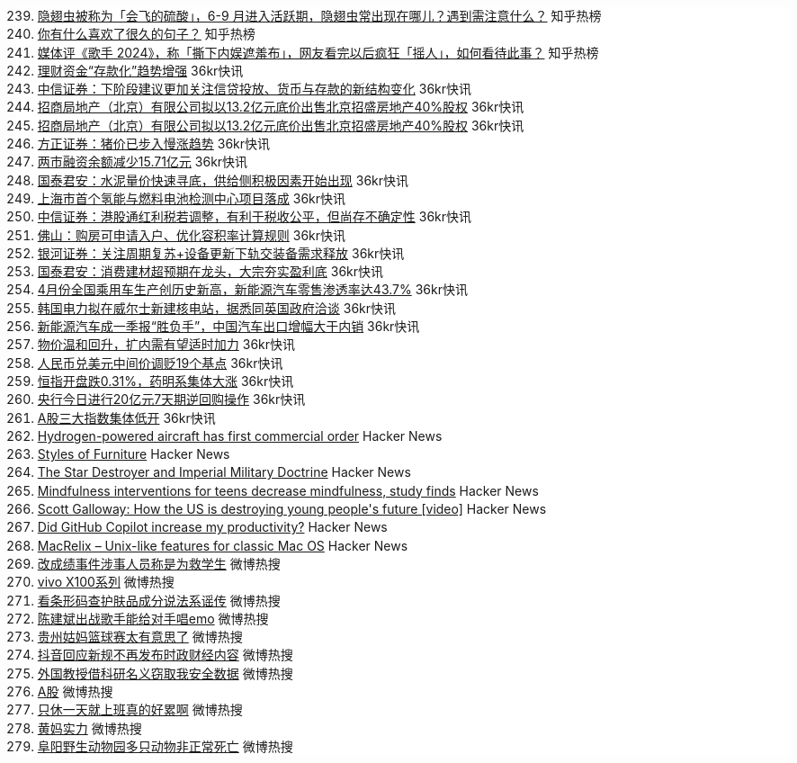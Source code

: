 239. [隐翅虫被称为「会飞的硫酸」，6-9 月进入活跃期，隐翅虫常出现在哪儿？遇到需注意什么？](https://www.zhihu.com/question/655778260) 知乎热榜
240. [你有什么喜欢了很久的句子？](https://www.zhihu.com/question/655804460) 知乎热榜
241. [媒体评《歌手 2024》，称「撕下内娱遮羞布」，网友看完以后疯狂「摇人」，如何看待此事？](https://www.zhihu.com/question/655776960) 知乎热榜
242. [理财资金“存款化”趋势增强](https://www.36kr.com/newsflashes/2773631875365890) 36kr快讯
243. [中信证券：下阶段建议更加关注信贷投放、货币与存款的新结构变化](https://www.36kr.com/newsflashes/2773636014668800) 36kr快讯
244. [招商局地产（北京）有限公司拟以13.2亿元底价出售北京招盛房地产40%股权](https://www.36kr.com/newsflashes/2773636874959872) 36kr快讯
245. [招商局地产（北京）有限公司拟以13.2亿元底价出售北京招盛房地产40%股权](https://www.36kr.com/newsflashes/2773637177031428) 36kr快讯
246. [方正证券：猪价已步入慢涨趋势](https://www.36kr.com/newsflashes/2773624367233800) 36kr快讯
247. [两市融资余额减少15.71亿元](https://www.36kr.com/newsflashes/2773638017841926) 36kr快讯
248. [国泰君安：水泥量价快速寻底，供给侧积极因素开始出现](https://www.36kr.com/newsflashes/2773645705952006) 36kr快讯
249. [上海市首个氢能与燃料电池检测中心项目落成](https://www.36kr.com/newsflashes/2773647515335686) 36kr快讯
250. [中信证券：港股通红利税若调整，有利于税收公平，但尚存不确定性](https://www.36kr.com/newsflashes/2773624712051461) 36kr快讯
251. [佛山：购房可申请入户、优化容积率计算规则](https://www.36kr.com/newsflashes/2773651197737993) 36kr快讯
252. [银河证券：关注周期复苏+设备更新下轨交装备需求释放](https://www.36kr.com/newsflashes/2773652248165378) 36kr快讯
253. [国泰君安：消费建材超预期在龙头，大宗夯实盈利底](https://www.36kr.com/newsflashes/2773625026460416) 36kr快讯
254. [4月份全国乘用车生产创历史新高，新能源汽车零售渗透率达43.7%](https://www.36kr.com/newsflashes/2773659485895680) 36kr快讯
255. [韩国电力拟在威尔士新建核电站，据悉同英国政府洽谈](https://www.36kr.com/newsflashes/2773661045439235) 36kr快讯
256. [新能源汽车成一季报“胜负手”，中国汽车出口增幅大于内销](https://www.36kr.com/newsflashes/2773663728483337) 36kr快讯
257. [物价温和回升，扩内需有望适时加力](https://www.36kr.com/newsflashes/2773665000815621) 36kr快讯
258. [人民币兑美元中间价调贬19个基点](https://www.36kr.com/newsflashes/2773668279565056) 36kr快讯
259. [恒指开盘跌0.31%，药明系集体大涨](https://www.36kr.com/newsflashes/2773670052428553) 36kr快讯
260. [央行今日进行20亿元7天期逆回购操作](https://www.36kr.com/newsflashes/2773670951795464) 36kr快讯
261. [A股三大指数集体低开](https://www.36kr.com/newsflashes/2773673585638407) 36kr快讯
262. [Hydrogen-powered aircraft has first commercial order](https://www.abc.net.au/news/2024-05-13/hydrogen-electric-powered-aviation-net-zero-target/103728122) Hacker News
263. [Styles of Furniture](https://blog.lostartpress.com/2024/05/05/the-styles-of-furniture/) Hacker News
264. [The Star Destroyer and Imperial Military Doctrine](https://acoup.blog/2024/05/10/fireside-friday-may-10-2024/) Hacker News
265. [Mindfulness interventions for teens decrease mindfulness, study finds](https://suchscience.net/mindfulness-interventions-for-teens-actually-decrease-mindfulness-new-study-finds/) Hacker News
266. [Scott Galloway: How the US is destroying young people's future [video]](https://www.ted.com/talks/scott_galloway_how_the_us_is_destroying_young_people_s_future) Hacker News
267. [Did GitHub Copilot increase my productivity?](https://trace.yshui.dev/2024-05-copilot.html#did-github-copilot-really-increase-my-productivity) Hacker News
268. [MacRelix – Unix-like features for classic Mac OS](https://www.macrelix.org/) Hacker News
269. [改成绩事件涉事人员称是为救学生](https://s.weibo.com/weibo?q=%23%E6%94%B9%E6%88%90%E7%BB%A9%E4%BA%8B%E4%BB%B6%E6%B6%89%E4%BA%8B%E4%BA%BA%E5%91%98%E7%A7%B0%E6%98%AF%E4%B8%BA%E6%95%91%E5%AD%A6%E7%94%9F%23&Refer=top) 微博热搜
270. [vivo X100系列](https://s.weibo.com/weibo?q=%23vivo+X100%E7%B3%BB%E5%88%97%23&Refer=top) 微博热搜
271. [看条形码查护肤品成分说法系谣传](https://s.weibo.com/weibo?q=%23%E7%9C%8B%E6%9D%A1%E5%BD%A2%E7%A0%81%E6%9F%A5%E6%8A%A4%E8%82%A4%E5%93%81%E6%88%90%E5%88%86%E8%AF%B4%E6%B3%95%E7%B3%BB%E8%B0%A3%E4%BC%A0%23&Refer=top) 微博热搜
272. [陈建斌出战歌手能给对手唱emo](https://s.weibo.com/weibo?q=%23%E9%99%88%E5%BB%BA%E6%96%8C%E5%87%BA%E6%88%98%E6%AD%8C%E6%89%8B%E8%83%BD%E7%BB%99%E5%AF%B9%E6%89%8B%E5%94%B1emo%23&Refer=top) 微博热搜
273. [贵州姑妈篮球赛太有意思了](https://s.weibo.com/weibo?q=%23%E8%B4%B5%E5%B7%9E%E5%A7%91%E5%A6%88%E7%AF%AE%E7%90%83%E8%B5%9B%E5%A4%AA%E6%9C%89%E6%84%8F%E6%80%9D%E4%BA%86%23&Refer=top) 微博热搜
274. [抖音回应新规不再发布时政财经内容](https://s.weibo.com/weibo?q=%23%E6%8A%96%E9%9F%B3%E5%9B%9E%E5%BA%94%E6%96%B0%E8%A7%84%E4%B8%8D%E5%86%8D%E5%8F%91%E5%B8%83%E6%97%B6%E6%94%BF%E8%B4%A2%E7%BB%8F%E5%86%85%E5%AE%B9%23&Refer=top) 微博热搜
275. [外国教授借科研名义窃取我安全数据](https://s.weibo.com/weibo?q=%23%E5%A4%96%E5%9B%BD%E6%95%99%E6%8E%88%E5%80%9F%E7%A7%91%E7%A0%94%E5%90%8D%E4%B9%89%E7%AA%83%E5%8F%96%E6%88%91%E5%AE%89%E5%85%A8%E6%95%B0%E6%8D%AE%23&Refer=top) 微博热搜
276. [A股](https://s.weibo.com/weibo?q=%23A%E8%82%A1%23&Refer=top) 微博热搜
277. [只休一天就上班真的好累啊](https://s.weibo.com/weibo?q=%23%E5%8F%AA%E4%BC%91%E4%B8%80%E5%A4%A9%E5%B0%B1%E4%B8%8A%E7%8F%AD%E7%9C%9F%E7%9A%84%E5%A5%BD%E7%B4%AF%E5%95%8A%23&Refer=top) 微博热搜
278. [黄妈实力](https://s.weibo.com/weibo?q=%23%E9%BB%84%E5%A6%88%E5%AE%9E%E5%8A%9B%23&Refer=top) 微博热搜
279. [阜阳野生动物园多只动物非正常死亡](https://s.weibo.com/weibo?q=%23%E9%98%9C%E9%98%B3%E9%87%8E%E7%94%9F%E5%8A%A8%E7%89%A9%E5%9B%AD%E5%A4%9A%E5%8F%AA%E5%8A%A8%E7%89%A9%E9%9D%9E%E6%AD%A3%E5%B8%B8%E6%AD%BB%E4%BA%A1%23&Refer=top) 微博热搜